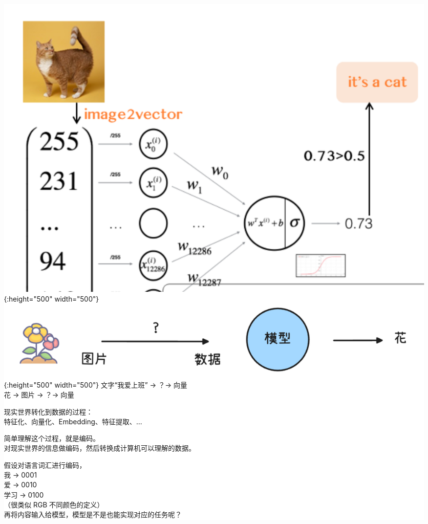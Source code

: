 ![](https://github.com/Taaang/blog/blob/master/assets/images/post_imgs/nlp_embedding/4.png?raw=true){:height="500" width="500"}  
![](https://github.com/Taaang/blog/blob/master/assets/images/post_imgs/nlp_embedding/5.png?raw=true){:height="500" width="500"}
文字“我爱上班” -> ？-> 向量  
花  ->  图片 -> ？-> 向量  

现实世界转化到数据的过程：  
特征化、向量化、Embedding、特征提取、…  

简单理解这个过程，就是编码。  
对现实世界的信息做编码，然后转换成计算机可以理解的数据。  

假设对语言词汇进行编码，  
我 -> 0001  
爱 -> 0010  
学习 -> 0100  
（很类似 RGB 不同颜色的定义）  
再将内容输入给模型，模型是不是也能实现对应的任务呢？  
